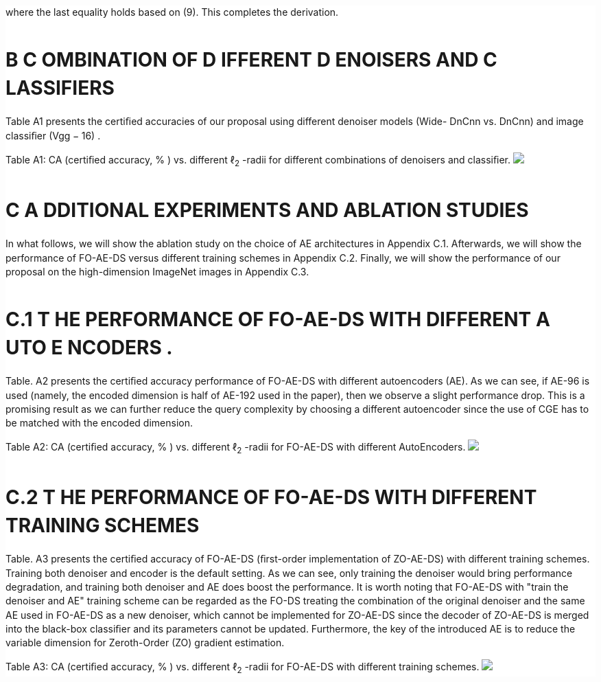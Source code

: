 where the last equality holds based on (9). This completes the derivation.  

# B C OMBINATION OF  D IFFERENT  D ENOISERS AND  C LASSIFIERS  

Table A1 presents the certiﬁed accuracies of our proposal using different denoiser models (Wide- DnCnn vs. DnCnn) and image classiﬁer  $(\mathrm{Vgg{-}16})$ .  

Table A1:  CA (certiﬁed accuracy, $\%$ ) vs. different $\ell_{2}$ -radii for different combinations of denoisers and classiﬁer. 
![](images/f033194867cfdba22dd5b3588359838d484b7c3c26ce400cf5e00a7101ae49f4.jpg)  

# C A DDITIONAL EXPERIMENTS AND ABLATION STUDIES  

In what follows, we will show the ablation study on the choice of AE architectures in Appendix C.1. Afterwards, we will show the performance of FO-AE-DS versus different training schemes in Appendix C.2. Finally, we will show the performance of our proposal on the high-dimension ImageNet images in Appendix C.3.  

# C.1 T HE PERFORMANCE OF  FO-AE-DS  WITH DIFFERENT  A UTO E NCODERS .  

Table. A2 presents the certiﬁed accuracy performance of FO-AE-DS with different autoencoders (AE). As we can see, if AE-96 is used (namely, the encoded dimension is half of AE-192 used in the paper), then we observe a slight performance drop. This is a promising result as we can further reduce the query complexity by choosing a different autoencoder since the use of CGE has to be matched with the encoded dimension.  

Table A2:  CA (certiﬁed accuracy,  $\%$ ) vs. different $\ell_{2}$ -radii for FO-AE-DS with different AutoEncoders. 
![](images/af3e86684807e788c1f9eb9fc2bd50625c22adb454c4699932289b025d3a6757.jpg)  

# C.2 T HE PERFORMANCE OF  FO-AE-DS  WITH DIFFERENT TRAINING SCHEMES  

Table. A3 presents the certiﬁed accuracy of FO-AE-DS (ﬁrst-order implementation of ZO-AE-DS) with different training schemes. Training both denoiser and encoder is the default setting. As we can see, only training the denoiser would bring performance degradation, and training both denoiser and AE does boost the performance. It is worth noting that FO-AE-DS with "train the denoiser and AE" training scheme can be regarded as the FO-DS treating the combination of the original denoiser and the same AE used in FO-AE-DS as a new denoiser, which cannot be implemented for ZO-AE-DS since the decoder of ZO-AE-DS is merged into the black-box classiﬁer and its parameters cannot be updated. Furthermore, the key of the introduced AE is to reduce the variable dimension for Zeroth-Order (ZO) gradient estimation.  

Table A3:  CA (certiﬁed accuracy, $\%$ ) vs. different   $\ell_{2}$ -radii for FO-AE-DS with different training schemes. 
![](images/873f17e6eb075efc55c0316150c816ac9554f358b71ae93c52c297e5bd85a52a.jpg)  
